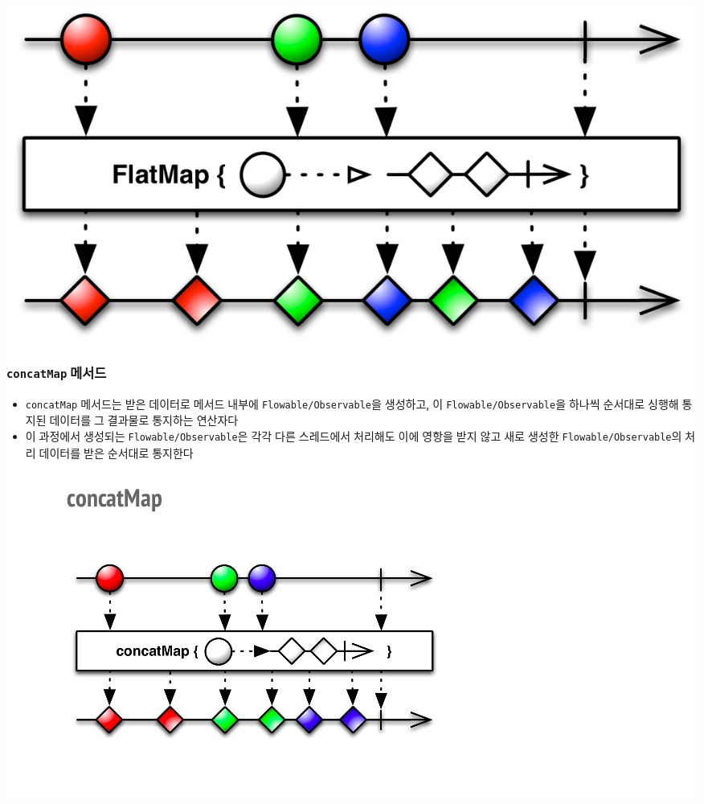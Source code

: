 ![](./images/02_05.png)

### `concatMap` 메서드

- `concatMap` 메서드는 받은 데이터로 메서드 내부에 `Flowable/Observable`을 생성하고, 이 `Flowable/Observable`을 하나씩 순서대로 싱행해 통지된 데이터를 그 결과물로 통지하는 연산자다
- 이 과정에서 생성되는 `Flowable/Observable`은  각각 다른 스레드에서 처리해도 이에 영항을 받지 않고 새로 생성한 `Flowable/Observable`의 처리 데이터를 받은 순서대로 통지한다

![](./images/02_06.png)
